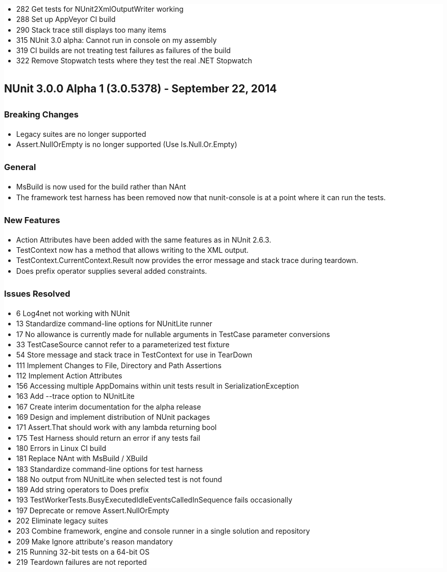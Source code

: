 * 282 Get tests for NUnit2XmlOutputWriter working
* 288 Set up AppVeyor CI build
* 290 Stack trace still displays too many items
* 315 NUnit 3.0 alpha: Cannot run in console on my assembly
* 319 CI builds are not treating test failures as failures of the build
* 322 Remove Stopwatch tests where they test the real .NET Stopwatch

## NUnit 3.0.0 Alpha 1 (3.0.5378) - September 22, 2014

### Breaking Changes

* Legacy suites are no longer supported
* Assert.NullOrEmpty is no longer supported (Use Is.Null.Or.Empty)

### General

* MsBuild is now used for the build rather than NAnt
* The framework test harness has been removed now that nunit-console is at a point where it can run the tests.

### New Features

* Action Attributes have been added with the same features as in NUnit 2.6.3.
* TestContext now has a method that allows writing to the XML output.
* TestContext.CurrentContext.Result now provides the error message and stack trace during teardown.
* Does prefix operator supplies several added constraints.

### Issues Resolved

* 6 Log4net not working with NUnit
* 13 Standardize command-line options for NUnitLite runner
* 17 No allowance is currently made for nullable arguments in TestCase parameter conversions
* 33 TestCaseSource cannot refer to a parameterized test fixture
* 54 Store message and stack trace in TestContext for use in TearDown
* 111 Implement Changes to File, Directory and Path Assertions
* 112 Implement Action Attributes
* 156 Accessing multiple AppDomains within unit tests result in SerializationException
* 163 Add --trace option to NUnitLite
* 167 Create interim documentation for the alpha release
* 169 Design and implement distribution of NUnit packages
* 171 Assert.That should work with any lambda returning bool
* 175 Test Harness should return an error if any tests fail
* 180 Errors in Linux CI build
* 181 Replace NAnt with MsBuild / XBuild
* 183 Standardize command-line options for test harness
* 188 No output from NUnitLite when selected test is not found
* 189 Add string operators to Does prefix
* 193 TestWorkerTests.BusyExecutedIdleEventsCalledInSequence fails occasionally
* 197 Deprecate or remove Assert.NullOrEmpty
* 202 Eliminate legacy suites
* 203 Combine framework, engine and console runner in a single solution and repository
* 209 Make Ignore attribute's reason mandatory
* 215 Running 32-bit tests on a 64-bit OS
* 219 Teardown failures are not reported
